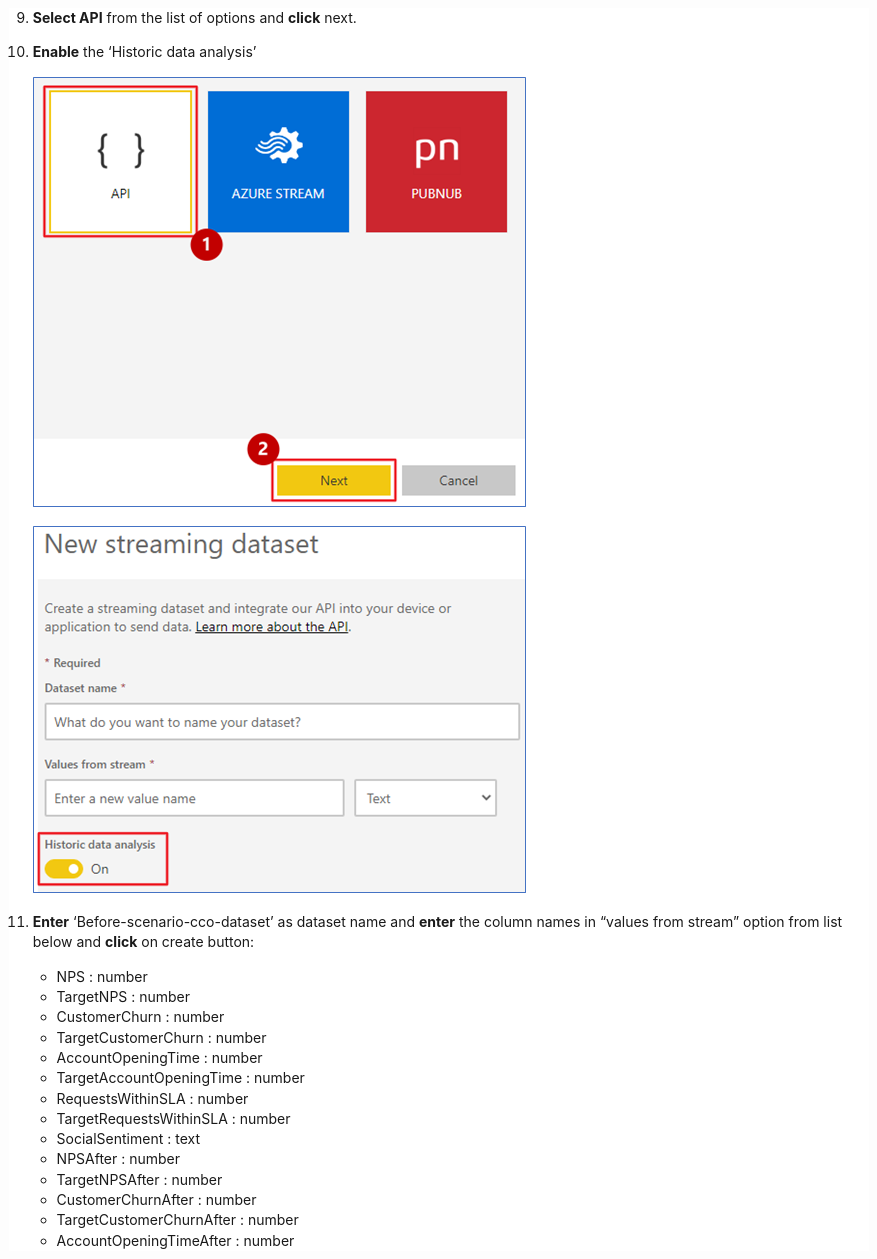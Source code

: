 9. **Select API** from the list of options and **click** next. 

10. **Enable** the ‘Historic data analysis’ 

	![Select API then next.](media/power-bi-5.png)

	![Switch Historical data analysis on.](media/power-bi-6.png)

11. **Enter** ‘Before-scenario-cco-dataset’ as dataset name and **enter** the column names in “values from stream” option from list below  and **click** on create button: 
	- NPS 				:	number
	- TargetNPS  			:	number
	- CustomerChurn  		:	number
	- TargetCustomerChurn  		:	number
	- AccountOpeningTime  		:	number
	- TargetAccountOpeningTime  	:	number
	- RequestsWithinSLA  		:	number
	- TargetRequestsWithinSLA  	:	number
	- SocialSentiment  		:	text
	- NPSAfter  			:	number
	- TargetNPSAfter  		:	number
	- CustomerChurnAfter  		:	number
	- TargetCustomerChurnAfter  	:	number
	- AccountOpeningTimeAfter  	:	number